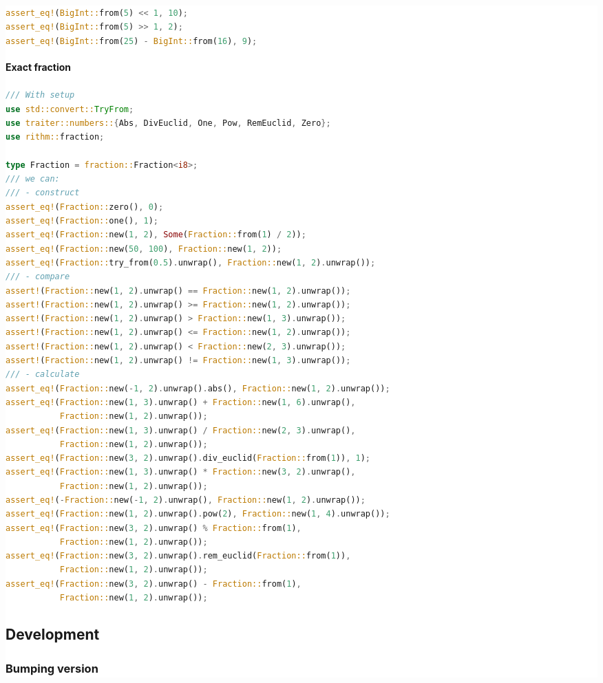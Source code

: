 ```rust
assert_eq!(BigInt::from(5) << 1, 10);
assert_eq!(BigInt::from(5) >> 1, 2);
assert_eq!(BigInt::from(25) - BigInt::from(16), 9);
```

#### Exact fraction

```rust
/// With setup
use std::convert::TryFrom;
use traiter::numbers::{Abs, DivEuclid, One, Pow, RemEuclid, Zero};
use rithm::fraction;

type Fraction = fraction::Fraction<i8>;
/// we can:
/// - construct
assert_eq!(Fraction::zero(), 0);
assert_eq!(Fraction::one(), 1);
assert_eq!(Fraction::new(1, 2), Some(Fraction::from(1) / 2));
assert_eq!(Fraction::new(50, 100), Fraction::new(1, 2));
assert_eq!(Fraction::try_from(0.5).unwrap(), Fraction::new(1, 2).unwrap());
/// - compare
assert!(Fraction::new(1, 2).unwrap() == Fraction::new(1, 2).unwrap());
assert!(Fraction::new(1, 2).unwrap() >= Fraction::new(1, 2).unwrap());
assert!(Fraction::new(1, 2).unwrap() > Fraction::new(1, 3).unwrap());
assert!(Fraction::new(1, 2).unwrap() <= Fraction::new(1, 2).unwrap());
assert!(Fraction::new(1, 2).unwrap() < Fraction::new(2, 3).unwrap());
assert!(Fraction::new(1, 2).unwrap() != Fraction::new(1, 3).unwrap());
/// - calculate
assert_eq!(Fraction::new(-1, 2).unwrap().abs(), Fraction::new(1, 2).unwrap());
assert_eq!(Fraction::new(1, 3).unwrap() + Fraction::new(1, 6).unwrap(),
           Fraction::new(1, 2).unwrap());
assert_eq!(Fraction::new(1, 3).unwrap() / Fraction::new(2, 3).unwrap(),
           Fraction::new(1, 2).unwrap());
assert_eq!(Fraction::new(3, 2).unwrap().div_euclid(Fraction::from(1)), 1);
assert_eq!(Fraction::new(1, 3).unwrap() * Fraction::new(3, 2).unwrap(),
           Fraction::new(1, 2).unwrap());
assert_eq!(-Fraction::new(-1, 2).unwrap(), Fraction::new(1, 2).unwrap());
assert_eq!(Fraction::new(1, 2).unwrap().pow(2), Fraction::new(1, 4).unwrap());
assert_eq!(Fraction::new(3, 2).unwrap() % Fraction::from(1),
           Fraction::new(1, 2).unwrap());
assert_eq!(Fraction::new(3, 2).unwrap().rem_euclid(Fraction::from(1)),
           Fraction::new(1, 2).unwrap());
assert_eq!(Fraction::new(3, 2).unwrap() - Fraction::from(1),
           Fraction::new(1, 2).unwrap());
```

Development
-----------

### Bumping version
